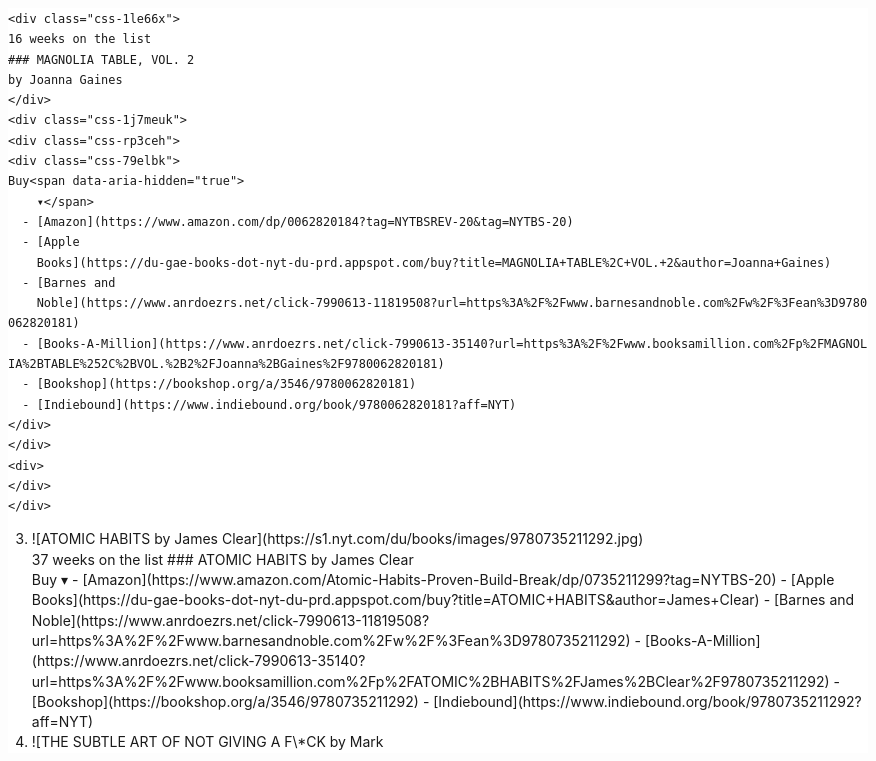     <div class="css-1le66x">
    16 weeks on the list
    ### MAGNOLIA TABLE, VOL. 2
    by Joanna Gaines
    </div>
    <div class="css-1j7meuk">
    <div class="css-rp3ceh">
    <div class="css-79elbk">
    Buy<span data-aria-hidden="true">
        ▾</span>
      - [Amazon](https://www.amazon.com/dp/0062820184?tag=NYTBSREV-20&tag=NYTBS-20)
      - [Apple
        Books](https://du-gae-books-dot-nyt-du-prd.appspot.com/buy?title=MAGNOLIA+TABLE%2C+VOL.+2&author=Joanna+Gaines)
      - [Barnes and
        Noble](https://www.anrdoezrs.net/click-7990613-11819508?url=https%3A%2F%2Fwww.barnesandnoble.com%2Fw%2F%3Fean%3D9780062820181)
      - [Books-A-Million](https://www.anrdoezrs.net/click-7990613-35140?url=https%3A%2F%2Fwww.booksamillion.com%2Fp%2FMAGNOLIA%2BTABLE%252C%2BVOL.%2B2%2FJoanna%2BGaines%2F9780062820181)
      - [Bookshop](https://bookshop.org/a/3546/9780062820181)
      - [Indiebound](https://www.indiebound.org/book/9780062820181?aff=NYT)
    </div>
    </div>
    <div>
    </div>
    </div>
3.  <span id="QmVzdFNlbGxlckJvb2s6MDczNTIxMTI5OS05NzgwNzM1MjExMjky8"><span class="css-g5yn3w"></span></span>
    <div class="css-9fprjv">
    ![ATOMIC HABITS by James
    Clear](https://s1.nyt.com/du/books/images/9780735211292.jpg)
    </div>
    <div class="css-1le66x">
    37 weeks on the list
    ### ATOMIC HABITS
    by James Clear
    </div>
    <div class="css-1j7meuk">
    <div class="css-rp3ceh">
    <div class="css-79elbk">
    Buy<span data-aria-hidden="true">
        ▾</span>
      - [Amazon](https://www.amazon.com/Atomic-Habits-Proven-Build-Break/dp/0735211299?tag=NYTBS-20)
      - [Apple
        Books](https://du-gae-books-dot-nyt-du-prd.appspot.com/buy?title=ATOMIC+HABITS&author=James+Clear)
      - [Barnes and
        Noble](https://www.anrdoezrs.net/click-7990613-11819508?url=https%3A%2F%2Fwww.barnesandnoble.com%2Fw%2F%3Fean%3D9780735211292)
      - [Books-A-Million](https://www.anrdoezrs.net/click-7990613-35140?url=https%3A%2F%2Fwww.booksamillion.com%2Fp%2FATOMIC%2BHABITS%2FJames%2BClear%2F9780735211292)
      - [Bookshop](https://bookshop.org/a/3546/9780735211292)
      - [Indiebound](https://www.indiebound.org/book/9780735211292?aff=NYT)
    </div>
    </div>
    <div>
    </div>
    </div>
4.  <span id="QmVzdFNlbGxlckJvb2s6MDA2MjQ1NzcxMy05NzgwMDYyNDU3NzE09"><span class="css-g5yn3w"></span></span>
    <div class="css-9fprjv">
    ![THE SUBTLE ART OF NOT GIVING A F\*CK by Mark